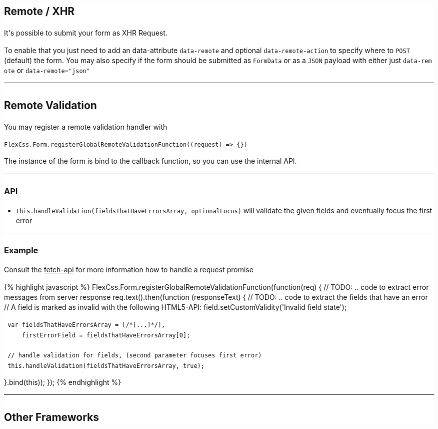 ## Remote / XHR

It's possible to submit your form as XHR Request.

To enable that you just need to add an data-attribute
`data-remote` and optional `data-remote-action` to specify where to `POST` (default) the form.
You may also specify if the form should be submitted as `FormData` or as a `JSON` payload with either just `data-remote` or `data-remote="json"`

----


## Remote Validation

You may register a remote validation handler with

`FlexCss.Form.registerGlobalRemoteValidationFunction((request) => {})`

The instance of the form is bind to the callback function, so you can use the internal API.

----


### API
- `this.handleValidation(fieldsThatHaveErrorsArray, optionalFocus)` will validate the given fields and eventually focus the first error

----

### Example

Consult the [fetch-api](https://github.com/github/fetch) for more information how to handle a request promise

{% highlight javascript %}
FlexCss.Form.registerGlobalRemoteValidationFunction(function(req) {
 // TODO: .. code to extract error messages from server response
 req.text().then(function (responseText) {
     // TODO: .. code to extract the fields that have an error
     // A field is marked as invalid with the following HTML5-API:
     field.setCustomValidity('Invalid field state');

     var fieldsThatHaveErrorsArray = [/*[...]*/],
         firstErrorField = fieldsThatHaveErrorsArray[0];

     // handle validation for fields, (second parameter focuses first error)
     this.handleValidation(fieldsThatHaveErrorsArray, true);
 }.bind(this));
});
{% endhighlight %}

--------

## Other Frameworks
